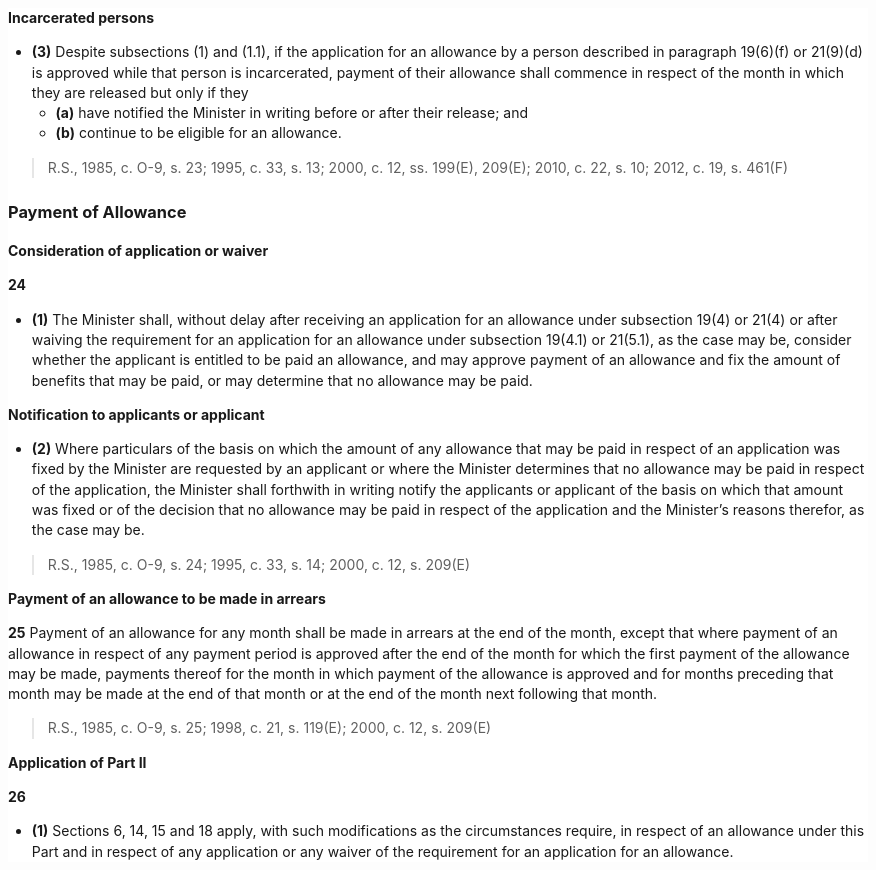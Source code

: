 **Incarcerated persons**

- **(3)** Despite subsections (1) and (1.1), if the application for an allowance by a person described in paragraph 19(6)(f) or 21(9)(d) is approved while that person is incarcerated, payment of their allowance shall commence in respect of the month in which they are released but only if they
	- **(a)** have notified the Minister in writing before or after their release; and
	- **(b)** continue to be eligible for an allowance.
> R.S., 1985, c. O-9, s. 23; 1995, c. 33, s. 13; 2000, c. 12, ss. 199(E), 209(E); 2010, c. 22, s. 10; 2012, c. 19, s. 461(F)





### Payment of Allowance



**Consideration of application or waiver**

**24** 

- **(1)** The Minister shall, without delay after receiving an application for an allowance under subsection 19(4) or 21(4) or after waiving the requirement for an application for an allowance under subsection 19(4.1) or 21(5.1), as the case may be, consider whether the applicant is entitled to be paid an allowance, and may approve payment of an allowance and fix the amount of benefits that may be paid, or may determine that no allowance may be paid.

**Notification to applicants or applicant**

- **(2)** Where particulars of the basis on which the amount of any allowance that may be paid in respect of an application was fixed by the Minister are requested by an applicant or where the Minister determines that no allowance may be paid in respect of the application, the Minister shall forthwith in writing notify the applicants or applicant of the basis on which that amount was fixed or of the decision that no allowance may be paid in respect of the application and the Minister’s reasons therefor, as the case may be.
> R.S., 1985, c. O-9, s. 24; 1995, c. 33, s. 14; 2000, c. 12, s. 209(E)





**Payment of an allowance to be made in arrears**

**25** Payment of an allowance for any month shall be made in arrears at the end of the month, except that where payment of an allowance in respect of any payment period is approved after the end of the month for which the first payment of the allowance may be made, payments thereof for the month in which payment of the allowance is approved and for months preceding that month may be made at the end of that month or at the end of the month next following that month.
> R.S., 1985, c. O-9, s. 25; 1998, c. 21, s. 119(E); 2000, c. 12, s. 209(E)





**Application of Part II**

**26** 

- **(1)** Sections 6, 14, 15 and 18 apply, with such modifications as the circumstances require, in respect of an allowance under this Part and in respect of any application or any waiver of the requirement for an application for an allowance.
